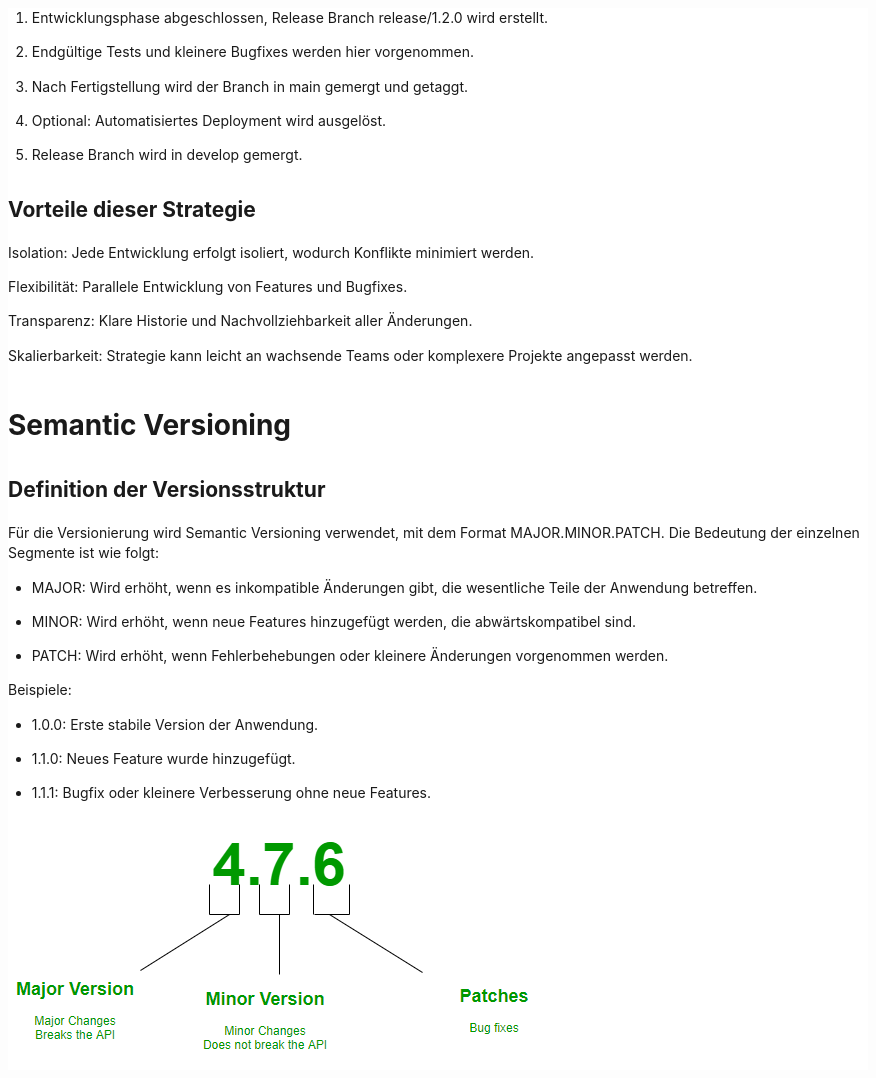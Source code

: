 1. Entwicklungsphase abgeschlossen, Release Branch release/1.2.0 wird erstellt.

2. Endgültige Tests und kleinere Bugfixes werden hier vorgenommen.

3. Nach Fertigstellung wird der Branch in main gemergt und getaggt.

4. Optional: Automatisiertes Deployment wird ausgelöst.

5. Release Branch wird in develop gemergt.

## Vorteile dieser Strategie

Isolation: Jede Entwicklung erfolgt isoliert, wodurch Konflikte minimiert werden.

Flexibilität: Parallele Entwicklung von Features und Bugfixes.

Transparenz: Klare Historie und Nachvollziehbarkeit aller Änderungen.

Skalierbarkeit: Strategie kann leicht an wachsende Teams oder komplexere Projekte angepasst werden.

# Semantic Versioning
## Definition der Versionsstruktur

Für die Versionierung wird Semantic Versioning verwendet, mit dem Format MAJOR.MINOR.PATCH. Die Bedeutung der einzelnen Segmente ist wie folgt:

- MAJOR: Wird erhöht, wenn es inkompatible Änderungen gibt, die wesentliche Teile der Anwendung betreffen.

- MINOR: Wird erhöht, wenn neue Features hinzugefügt werden, die abwärtskompatibel sind.

- PATCH: Wird erhöht, wenn Fehlerbehebungen oder kleinere Änderungen vorgenommen werden.

Beispiele:

- 1.0.0: Erste stabile Version der Anwendung.

- 1.1.0: Neues Feature wurde hinzugefügt.

- 1.1.1: Bugfix oder kleinere Verbesserung ohne neue Features.

![SemanticVersioning](/res/semanticVersioning.png)
